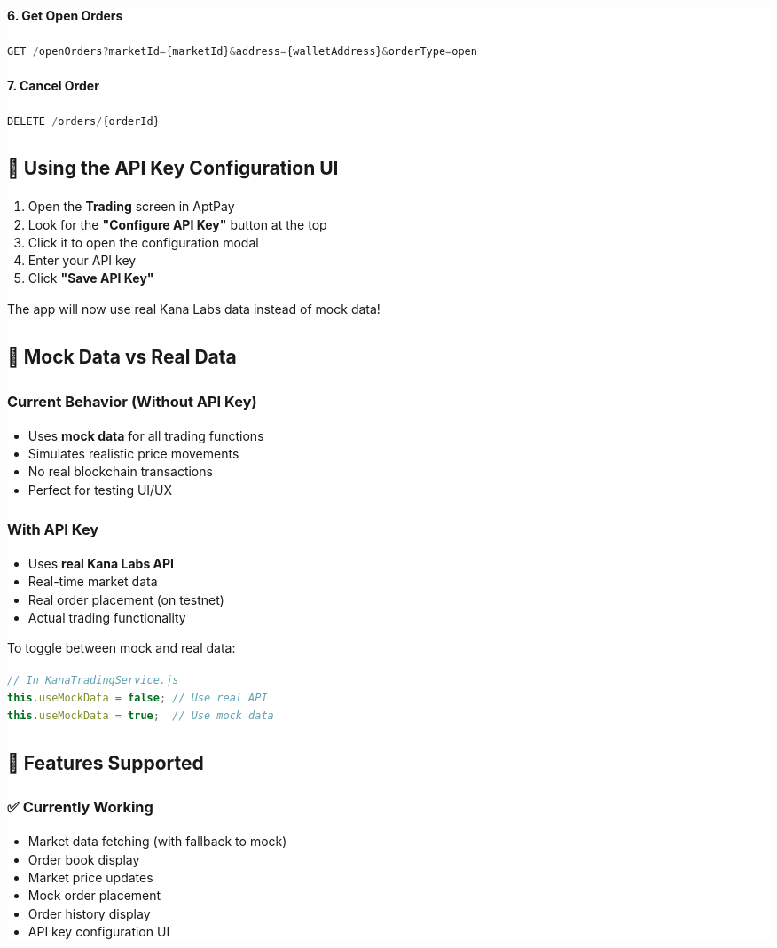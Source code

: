 #### 6. **Get Open Orders**
```javascript
GET /openOrders?marketId={marketId}&address={walletAddress}&orderType=open
```

#### 7. **Cancel Order**
```javascript
DELETE /orders/{orderId}
```

## 📱 Using the API Key Configuration UI

1. Open the **Trading** screen in AptPay
2. Look for the **"Configure API Key"** button at the top
3. Click it to open the configuration modal
4. Enter your API key
5. Click **"Save API Key"**

The app will now use real Kana Labs data instead of mock data!

## 🔄 Mock Data vs Real Data

### Current Behavior (Without API Key)
- Uses **mock data** for all trading functions
- Simulates realistic price movements
- No real blockchain transactions
- Perfect for testing UI/UX

### With API Key
- Uses **real Kana Labs API**
- Real-time market data
- Real order placement (on testnet)
- Actual trading functionality

To toggle between mock and real data:
```javascript
// In KanaTradingService.js
this.useMockData = false; // Use real API
this.useMockData = true;  // Use mock data
```

## 🚀 Features Supported

### ✅ Currently Working
- Market data fetching (with fallback to mock)
- Order book display
- Market price updates
- Mock order placement
- Order history display
- API key configuration UI

